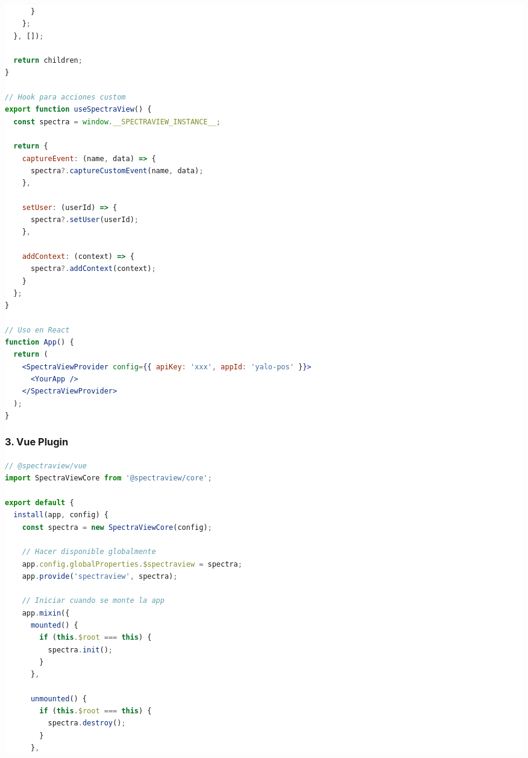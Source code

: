 ```jsx
      }
    };
  }, []);
  
  return children;
}

// Hook para acciones custom
export function useSpectraView() {
  const spectra = window.__SPECTRAVIEW_INSTANCE__;
  
  return {
    captureEvent: (name, data) => {
      spectra?.captureCustomEvent(name, data);
    },
    
    setUser: (userId) => {
      spectra?.setUser(userId);
    },
    
    addContext: (context) => {
      spectra?.addContext(context);
    }
  };
}

// Uso en React
function App() {
  return (
    <SpectraViewProvider config={{ apiKey: 'xxx', appId: 'yalo-pos' }}>
      <YourApp />
    </SpectraViewProvider>
  );
}
```

### **3. Vue Plugin**

```javascript
// @spectraview/vue
import SpectraViewCore from '@spectraview/core';

export default {
  install(app, config) {
    const spectra = new SpectraViewCore(config);
    
    // Hacer disponible globalmente
    app.config.globalProperties.$spectraview = spectra;
    app.provide('spectraview', spectra);
    
    // Iniciar cuando se monte la app
    app.mixin({
      mounted() {
        if (this.$root === this) {
          spectra.init();
        }
      },
      
      unmounted() {
        if (this.$root === this) {
          spectra.destroy();
        }
      },
```